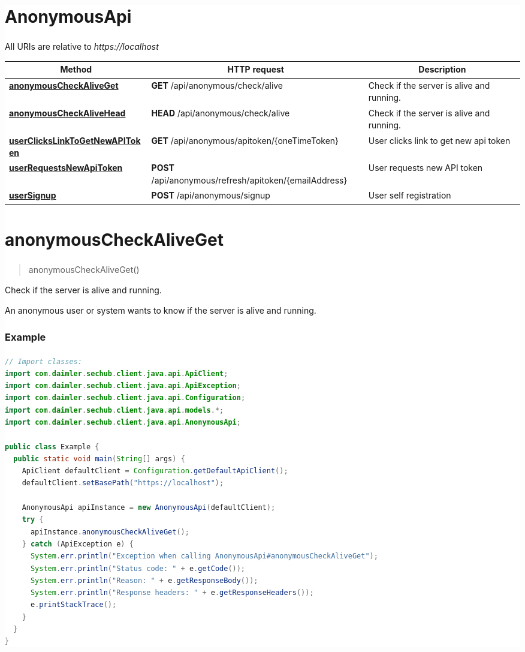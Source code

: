 # AnonymousApi

All URIs are relative to *https://localhost*

Method | HTTP request | Description
------------- | ------------- | -------------
[**anonymousCheckAliveGet**](AnonymousApi.md#anonymousCheckAliveGet) | **GET** /api/anonymous/check/alive | Check if the server is alive and running.
[**anonymousCheckAliveHead**](AnonymousApi.md#anonymousCheckAliveHead) | **HEAD** /api/anonymous/check/alive | Check if the server is alive and running.
[**userClicksLinkToGetNewAPIToken**](AnonymousApi.md#userClicksLinkToGetNewAPIToken) | **GET** /api/anonymous/apitoken/{oneTimeToken} | User clicks link to get new api token
[**userRequestsNewApiToken**](AnonymousApi.md#userRequestsNewApiToken) | **POST** /api/anonymous/refresh/apitoken/{emailAddress} | User requests new API token
[**userSignup**](AnonymousApi.md#userSignup) | **POST** /api/anonymous/signup | User self registration


<a name="anonymousCheckAliveGet"></a>
# **anonymousCheckAliveGet**
> anonymousCheckAliveGet()

Check if the server is alive and running.

An anonymous user or system wants to know if the server is alive and running.

### Example
```java
// Import classes:
import com.daimler.sechub.client.java.api.ApiClient;
import com.daimler.sechub.client.java.api.ApiException;
import com.daimler.sechub.client.java.api.Configuration;
import com.daimler.sechub.client.java.api.models.*;
import com.daimler.sechub.client.java.api.AnonymousApi;

public class Example {
  public static void main(String[] args) {
    ApiClient defaultClient = Configuration.getDefaultApiClient();
    defaultClient.setBasePath("https://localhost");

    AnonymousApi apiInstance = new AnonymousApi(defaultClient);
    try {
      apiInstance.anonymousCheckAliveGet();
    } catch (ApiException e) {
      System.err.println("Exception when calling AnonymousApi#anonymousCheckAliveGet");
      System.err.println("Status code: " + e.getCode());
      System.err.println("Reason: " + e.getResponseBody());
      System.err.println("Response headers: " + e.getResponseHeaders());
      e.printStackTrace();
    }
  }
}
```
